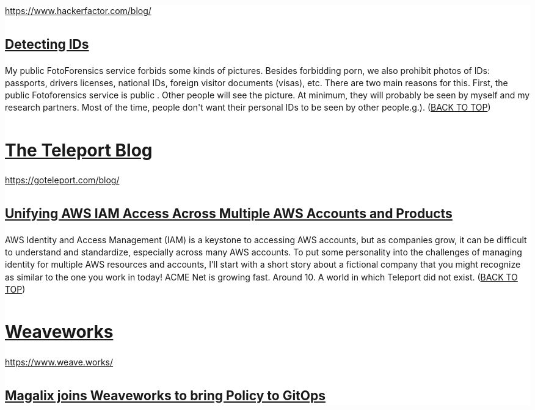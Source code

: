 https://www.hackerfactor.com/blog/



<a name="914e598daf6b23bef2de8788a9aaf22b" />

## [Detecting IDs](https://www.hackerfactor.com/blog/index.php?/archives/947-Detecting-IDs.html)


My public FotoForensics service forbids some kinds of pictures. Besides forbidding porn, we also prohibit photos of IDs: passports, drivers licenses, national IDs, foreign visitor documents (visas), etc. There are two main reasons for this. First, the public Fotoforensics service is public . Other people will see the picture. At minimum, they will probably be seen by myself and my research partners. Most of the time, people don&#39;t want their personal IDs to be seen by other people.g.).
 ([BACK TO TOP](#toc_914e598daf6b23bef2de8788a9aaf22b))



<a name="9eaee0be0f33048d74a1177470809478" />

# [The Teleport Blog](https://goteleport.com/blog/)

https://goteleport.com/blog/



<a name="e72a89890359b0f2f158c0a02f112c93" />

## [Unifying AWS IAM Access Across Multiple AWS Accounts and Products](https://goteleport.com/blog/aws-iam-multiple-accounts/)


AWS Identity and Access Management (IAM) is a keystone to accessing AWS accounts, but as companies grow, it can be difficult to understand and standardize, especially across many AWS accounts. To put some personality into the challenges of managing identity for multiple AWS resources and accounts, I’ll start with a short story about a fictional company that you might recognize as similar to the one you work in today! ACME Net is growing fast. Around 10. A world in which Teleport did not exist.
 ([BACK TO TOP](#toc_e72a89890359b0f2f158c0a02f112c93))



<a name="e5b8a3f8795225f6eed2ff34874bcbd7" />

# [Weaveworks](https://www.weave.works/)

https://www.weave.works/



<a name="0a63054a052c92f59c0624a5dbc0aa78" />

## [Magalix joins Weaveworks to bring Policy to GitOps](https://www.weave.works/blog/magalix-joins-weaveworks-to-bring-policy-to-gitops)
